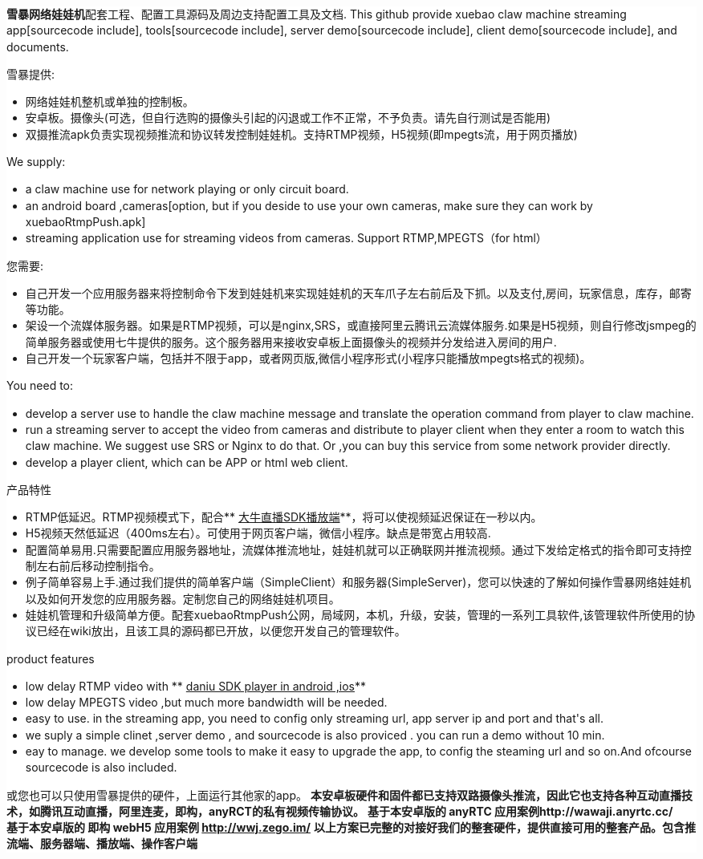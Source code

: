 ﻿**雪暴网络娃娃机**配套工程、配置工具源码及周边支持配置工具及文档.
This github provide xuebao claw machine streaming app[sourcecode include], tools[sourcecode include], server demo[sourcecode include], client demo[sourcecode include], and documents.

雪暴提供:
* 网络娃娃机整机或单独的控制板。
* 安卓板。摄像头(可选，但自行选购的摄像头引起的闪退或工作不正常，不予负责。请先自行测试是否能用)
* 双摄推流apk负责实现视频推流和协议转发控制娃娃机。支持RTMP视频，H5视频(即mpegts流，用于网页播放)

We supply:
* a claw machine use for network playing or only circuit board.
* an android board ,cameras[option, but if you deside to use your own cameras, make sure they can work by xuebaoRtmpPush.apk]
* streaming application use for streaming videos from cameras. Support RTMP,MPEGTS（for html）

您需要:
* 自己开发一个应用服务器来将控制命令下发到娃娃机来实现娃娃机的天车爪子左右前后及下抓。以及支付,房间，玩家信息，库存，邮寄等功能。
* 架设一个流媒体服务器。如果是RTMP视频，可以是nginx,SRS，或直接阿里云腾讯云流媒体服务.如果是H5视频，则自行修改jsmpeg的简单服务器或使用七牛提供的服务。这个服务器用来接收安卓板上面摄像头的视频并分发给进入房间的用户.
* 自己开发一个玩家客户端，包括并不限于app，或者网页版,微信小程序形式(小程序只能播放mpegts格式的视频)。

You need to:
* develop a server use to handle the claw machine message and translate the operation command from player to claw machine.
* run a streaming server to accept the video from cameras and distribute to player client when they enter a room to watch this claw machine. We suggest use SRS or Nginx to do that. Or ,you can buy this service from some network provider directly.
* develop a player client, which can be APP or html web client.


产品特性
* RTMP低延迟。RTMP视频模式下，配合** <a href="https://github.com/daniulive/SmarterStreaming" target="_blank">大牛直播SDK播放端</a>**，将可以使视频延迟保证在一秒以内。
* H5视频天然低延迟（400ms左右）。可使用于网页客户端，微信小程序。缺点是带宽占用较高.
* 配置简单易用.只需要配置应用服务器地址，流媒体推流地址，娃娃机就可以正确联网并推流视频。通过下发给定格式的指令即可支持控制左右前后移动控制指令。
* 例子简单容易上手.通过我们提供的简单客户端（SimpleClient）和服务器(SimpleServer)，您可以快速的了解如何操作雪暴网络娃娃机以及如何开发您的应用服务器。定制您自己的网络娃娃机项目。
* 娃娃机管理和升级简单方便。配套xuebaoRtmpPush公网，局域网，本机，升级，安装，管理的一系列工具软件,该管理软件所使用的协议已经在wiki放出，且该工具的源码都已开放，以便您开发自己的管理软件。

product features
* low delay RTMP video with ** <a href="https://github.com/daniulive/SmarterStreaming" target="_blank">daniu SDK player in android ,ios</a>**
* low delay MPEGTS video ,but much more bandwidth will be needed.
* easy to use. in the streaming app, you need to config only streaming url, app server ip and port and that's all.
* we suply a simple clinet ,server demo , and sourcecode is also proviced . you can run a demo without 10 min.
* eay to manage. we develop some tools to make it easy to upgrade the app, to config the steaming url and so on.And ofcourse sourcecode is also included.


或您也可以只使用雪暴提供的硬件，上面运行其他家的app。
**本安卓板硬件和固件都已支持双路摄像头推流，因此它也支持各种互动直播技术，如腾讯互动直播，阿里连麦，即构，anyRCT的私有视频传输协议。** 
**基于本安卓版的 anyRTC 应用案例http://wawaji.anyrtc.cc/**  
**基于本安卓版的 即构 webH5 应用案例 http://wwj.zego.im/**
**以上方案已完整的对接好我们的整套硬件，提供直接可用的整套产品。包含推流端、服务器端、播放端、操作客户端**
